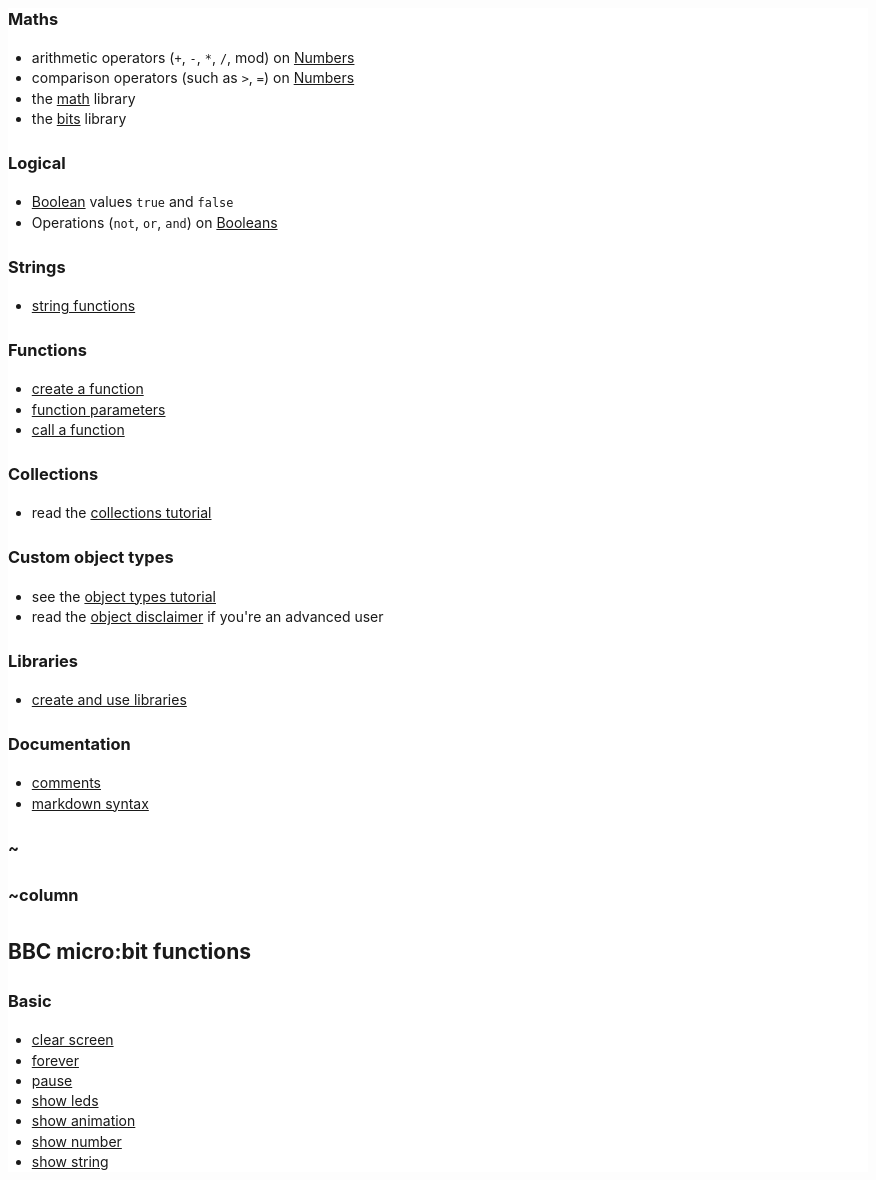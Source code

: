 ### Maths

* arithmetic operators (`+`, `-`, `*`, `/`, mod) on [Numbers](/microbit/reference/types/number)
* comparison operators (such as `>`, `=`) on [Numbers](/microbit/reference/types/number)
* the [math](/microbit/js/math) library
* the [bits](/microbit/js/bits) library

### Logical

* [Boolean](/microbit/reference/types/boolean) values `true` and `false`
* Operations (`not`, `or`, `and`) on [Booleans](/microbit/reference/types/boolean)

### Strings

* [string functions](/microbit/reference/types/string-functions)

### Functions

* [create a function](/microbit/js/function)
* [function parameters](/microbit/js/functionparameters)
* [call a function](/microbit/js/call)

### Collections

* read the [collections tutorial](/microbit/js/collections)

### Custom object types

* see the [object types tutorial](/microbit/js/object-types)
* read the [object disclaimer](/microbit/js/object-disclaimer) if you're an advanced user

### Libraries

* [create and use libraries](/microbit/js/libraries)

### Documentation

* [comments](/microbit/js/comment)
* [markdown syntax](/microbit/js/markdown)

### ~

### ~column 

## BBC micro:bit functions

### Basic

* [clear screen](/microbit/reference/basic/clear-screen)
* [forever](/microbit/reference/basic/forever)
* [pause](/microbit/reference/basic/pause)
* [show leds](/microbit/reference/basic/show-leds)
* [show animation](/microbit/reference/basic/show-animation)
* [show number](/microbit/reference/basic/show-number)
* [show string](/microbit/reference/basic/show-string)
